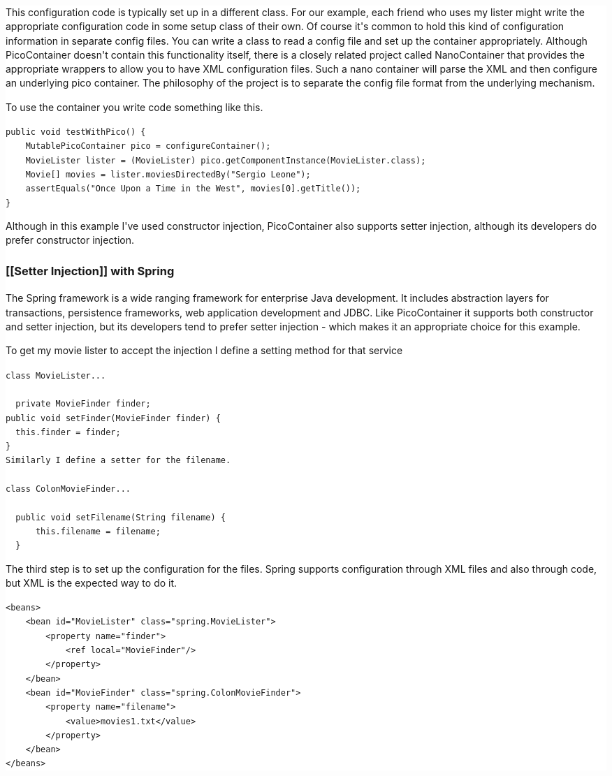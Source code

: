 This configuration code is typically set up in a different class. For our example, each friend who uses my lister might write the appropriate configuration code in some setup class of their own. Of course it's common to hold this kind of configuration information in separate config files. You can write a class to read a config file and set up the container appropriately. Although PicoContainer doesn't contain this functionality itself, there is a closely related project called NanoContainer that provides the appropriate wrappers to allow you to have XML configuration files. Such a nano container will parse the XML and then configure an underlying pico container. The philosophy of the project is to separate the config file format from the underlying mechanism.

To use the container you write code something like this.

```
public void testWithPico() {
    MutablePicoContainer pico = configureContainer();
    MovieLister lister = (MovieLister) pico.getComponentInstance(MovieLister.class);
    Movie[] movies = lister.moviesDirectedBy("Sergio Leone");
    assertEquals("Once Upon a Time in the West", movies[0].getTitle());
}
```
Although in this example I've used constructor injection, PicoContainer also supports setter injection, although its developers do prefer constructor injection.

### [[Setter Injection]] with Spring
The Spring framework is a wide ranging framework for enterprise Java development. It includes abstraction layers for transactions, persistence frameworks, web application development and JDBC. Like PicoContainer it supports both constructor and setter injection, but its developers tend to prefer setter injection - which makes it an appropriate choice for this example.

To get my movie lister to accept the injection I define a setting method for that service
```
class MovieLister...

  private MovieFinder finder;
public void setFinder(MovieFinder finder) {
  this.finder = finder;
}
Similarly I define a setter for the filename.

class ColonMovieFinder...

  public void setFilename(String filename) {
      this.filename = filename;
  }
```

The third step is to set up the configuration for the files. Spring supports configuration through XML files and also through code, but XML is the expected way to do it.

```
<beans>
    <bean id="MovieLister" class="spring.MovieLister">
        <property name="finder">
            <ref local="MovieFinder"/>
        </property>
    </bean>
    <bean id="MovieFinder" class="spring.ColonMovieFinder">
        <property name="filename">
            <value>movies1.txt</value>
        </property>
    </bean>
</beans>
```
